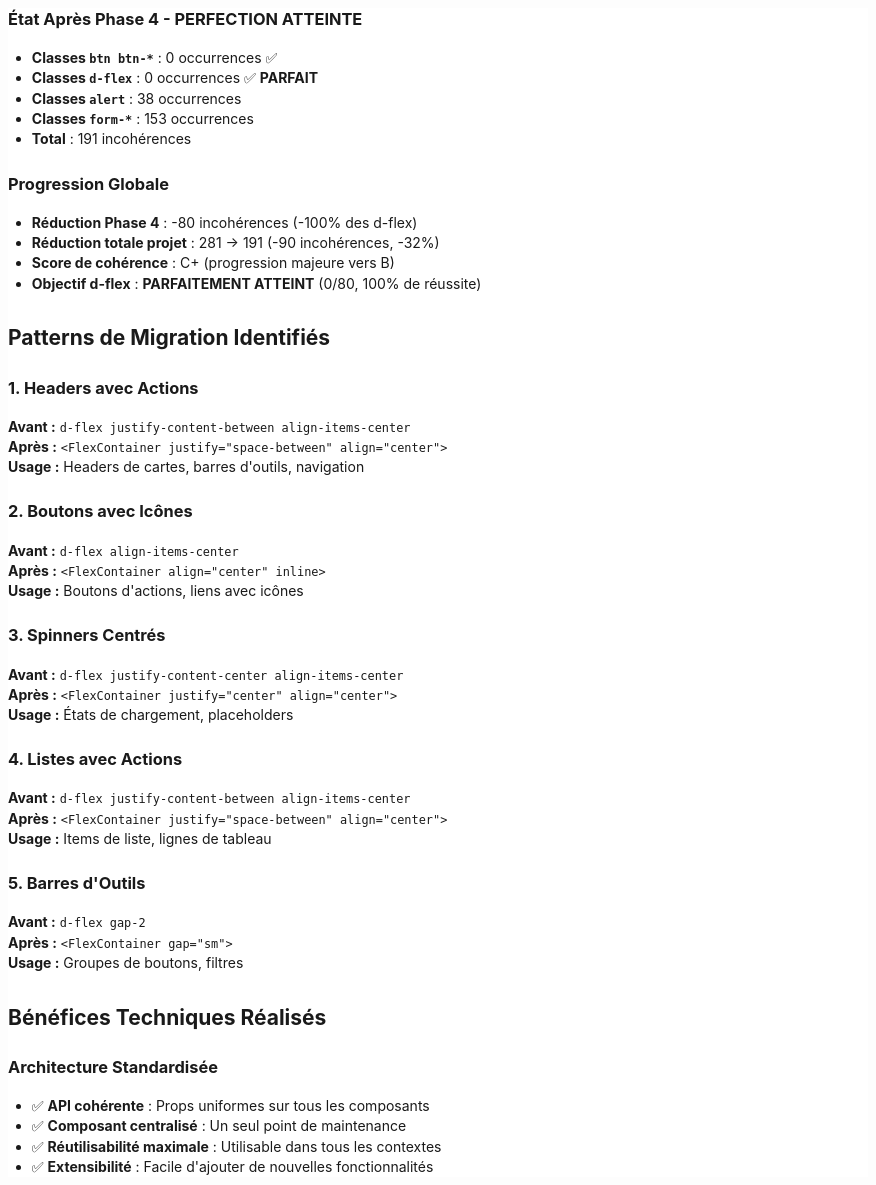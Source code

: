 ### État Après Phase 4 - PERFECTION ATTEINTE
- **Classes `btn btn-*`** : 0 occurrences ✅
- **Classes `d-flex`** : 0 occurrences ✅ **PARFAIT**
- **Classes `alert`** : 38 occurrences
- **Classes `form-*`** : 153 occurrences
- **Total** : 191 incohérences

### Progression Globale
- **Réduction Phase 4** : -80 incohérences (-100% des d-flex)
- **Réduction totale projet** : 281 → 191 (-90 incohérences, -32%)
- **Score de cohérence** : C+ (progression majeure vers B)
- **Objectif d-flex** : **PARFAITEMENT ATTEINT** (0/80, 100% de réussite)

## Patterns de Migration Identifiés

### 1. Headers avec Actions
**Avant :** `d-flex justify-content-between align-items-center`  
**Après :** `<FlexContainer justify="space-between" align="center">`  
**Usage :** Headers de cartes, barres d'outils, navigation

### 2. Boutons avec Icônes
**Avant :** `d-flex align-items-center`  
**Après :** `<FlexContainer align="center" inline>`  
**Usage :** Boutons d'actions, liens avec icônes

### 3. Spinners Centrés
**Avant :** `d-flex justify-content-center align-items-center`  
**Après :** `<FlexContainer justify="center" align="center">`  
**Usage :** États de chargement, placeholders

### 4. Listes avec Actions
**Avant :** `d-flex justify-content-between align-items-center`  
**Après :** `<FlexContainer justify="space-between" align="center">`  
**Usage :** Items de liste, lignes de tableau

### 5. Barres d'Outils
**Avant :** `d-flex gap-2`  
**Après :** `<FlexContainer gap="sm">`  
**Usage :** Groupes de boutons, filtres

## Bénéfices Techniques Réalisés

### Architecture Standardisée
- ✅ **API cohérente** : Props uniformes sur tous les composants
- ✅ **Composant centralisé** : Un seul point de maintenance
- ✅ **Réutilisabilité maximale** : Utilisable dans tous les contextes
- ✅ **Extensibilité** : Facile d'ajouter de nouvelles fonctionnalités
